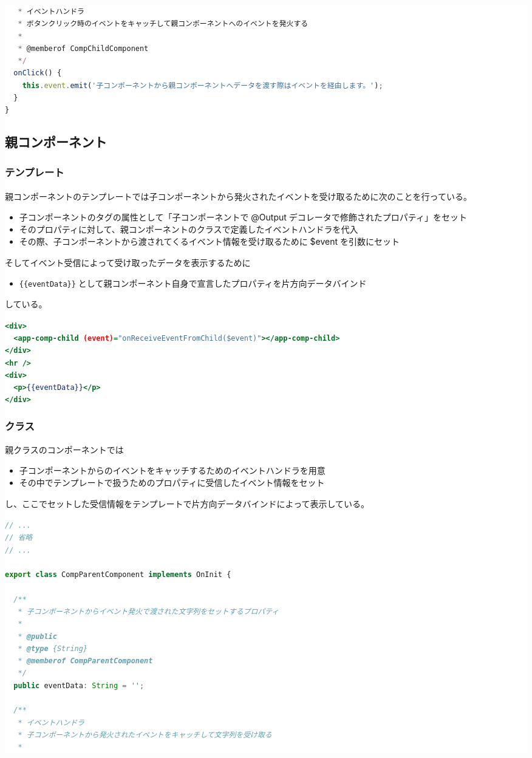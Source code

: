 ```typescript:comp-child.component.ts
   * イベントハンドラ
   * ボタンクリック時のイベントをキャッチして親コンポーネントへのイベントを発火する
   *
   * @memberof CompChildComponent
   */
  onClick() {
    this.event.emit('子コンポーネントから親コンポーネントへデータを渡す際はイベントを経由します。');
  }
}
```


## 親コンポーネント

### テンプレート

親コンポーネントのテンプレートでは子コンポーネントから発火されたイベントを受け取るために次のことを行っている。

* 子コンポーネントのタグの属性として「子コンポーネントで @Output デコレータで修飾されたプロパティ」をセット
* そのプロパティに対して、親コンポーネントのクラスで定義したイベントハンドラを代入
* その際、子コンポーネントから渡されてくるイベント情報を受け取るために $event を引数にセット

そしてイベント受信によって受け取ったデータを表示するために

* `{{eventData}}` として親コンポーネント自身で宣言したプロパティを片方向データバインド

している。

```html:comp-parent.component.html
<div>
  <app-comp-child (event)="onReceiveEventFromChild($event)"></app-comp-child>
</div>
<hr />
<div>
  <p>{{eventData}}</p>
</div>
```


### クラス

親クラスのコンポーネントでは

* 子コンポーネントからのイベントをキャッチするためのイベントハンドラを用意
* その中でテンプレートで扱うためのプロパティに受信したイベント情報をセット

し、ここでセットした受信情報をテンプレートで片方向データバインドによって表示している。

```typescript:comp-parent.component.ts
// ...
// 省略
// ...

export class CompParentComponent implements OnInit {

  /**
   * 子コンポーネントからイベント発火で渡された文字列をセットするプロパティ
   *
   * @public
   * @type {String}
   * @memberof CompParentComponent
   */
  public eventData: String = '';

  /**
   * イベントハンドラ
   * 子コンポーネントから発火されたイベントをキャッチして文字列を受け取る
   *
```